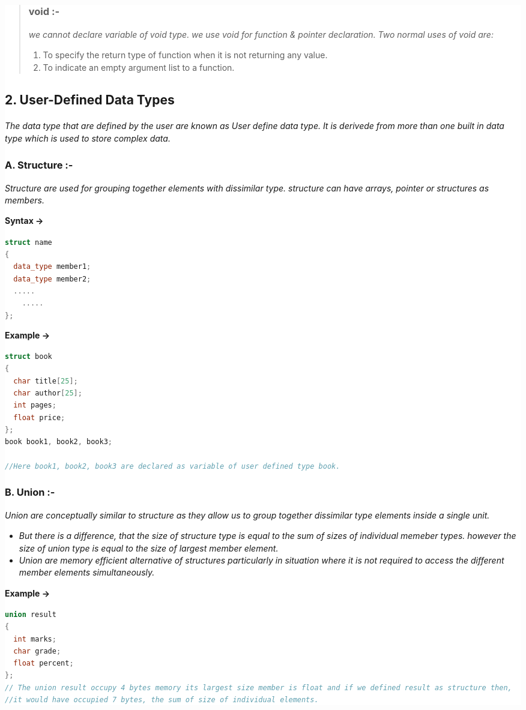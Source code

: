 > ### void :- 
> *we cannot declare variable of void type. we use void for function & pointer declaration.*
> *Two normal uses of void are:*
> 1. To specify the return type of function when it is not returning any value.
> 2.  To indicate an empty argument list to a function.

## 2. User-Defined Data Types
*The data type that are defined by the user are known as User define data type. It is derivede from more than one built in data type which is used to store complex data.*
### A. Structure :- 
*Structure are used for grouping together elements with dissimilar type. structure can have arrays, pointer or structures as members.*

**Syntax ->**
```cpp
struct name 
{
  data_type member1;
  data_type member2;
  .....
    .....
};
```
**Example ->**
```cpp
struct book 
{
  char title[25];
  char author[25];
  int pages;
  float price;
};
book book1, book2, book3;

//Here book1, book2, book3 are declared as variable of user defined type book.
```
### B. Union :- 
*Union are conceptually similar to structure as they allow us to group together dissimilar type elements inside a single unit.*
- *But there is a difference, that the size of structure type is equal to the sum of sizes of individual memeber types. however the size of union type is equal to the size of largest member element.*
- *Union are memory efficient alternative of structures particularly in situation where it is not required to access the different member elements simultaneously.*

**Example ->** 
```cpp
union result 
{
  int marks;
  char grade;
  float percent;
};
// The union result occupy 4 bytes memory its largest size member is float and if we defined result as structure then,
//it would have occupied 7 bytes, the sum of size of individual elements.

```
